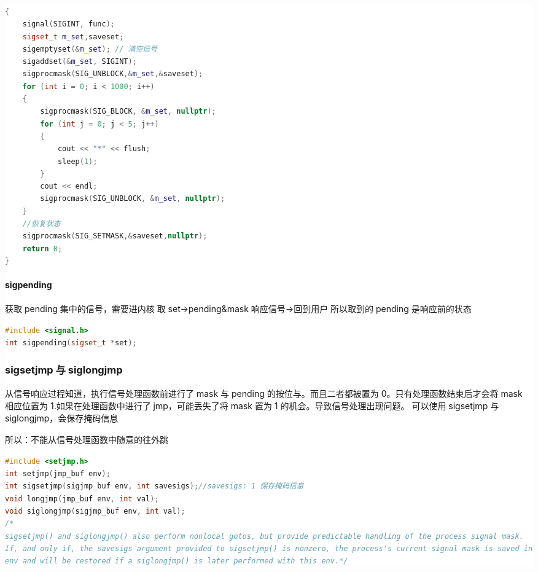 ```cpp
{
	signal(SIGINT, func);
	sigset_t m_set,saveset;
	sigemptyset(&m_set); // 清空信号
	sigaddset(&m_set, SIGINT);
    sigprocmask(SIG_UNBLOCK,&m_set,&saveset);
	for (int i = 0; i < 1000; i++)
	{
		sigprocmask(SIG_BLOCK, &m_set, nullptr);
		for (int j = 0; j < 5; j++)
		{
			cout << "*" << flush;
			sleep(1);
		}
		cout << endl;
		sigprocmask(SIG_UNBLOCK, &m_set, nullptr);
	}
    //恢复状态
    sigprocmask(SIG_SETMASK,&saveset,nullptr);
	return 0;
}
```

#### sigpending

获取 pending 集中的信号，需要进内核 取 set->pending&mask 响应信号->回到用户
所以取到的 pending 是响应前的状态

```cpp
#include <signal.h>
int sigpending(sigset_t *set);
```

### sigsetjmp 与 siglongjmp

从信号响应过程知道，执行信号处理函数前进行了 mask 与 pending 的按位与。而且二者都被置为 0。只有处理函数结束后才会将 mask 相应位置为 1.如果在处理函数中进行了 jmp，可能丢失了将 mask 置为 1 的机会。导致信号处理出现问题。
可以使用 sigsetjmp 与 siglongjmp，会保存掩码信息

所以：不能从信号处理函数中随意的往外跳

```cpp
#include <setjmp.h>
int setjmp(jmp_buf env);
int sigsetjmp(sigjmp_buf env, int savesigs);//savesigs: 1 保存掩码信息
void longjmp(jmp_buf env, int val);
void siglongjmp(sigjmp_buf env, int val);
/*
sigsetjmp() and siglongjmp() also perform nonlocal gotos, but provide predictable handling of the process signal mask.
If, and only if, the savesigs argument provided to sigsetjmp() is nonzero, the process's current signal mask is saved in env and will be restored if a siglongjmp() is later performed with this env.*/
```
